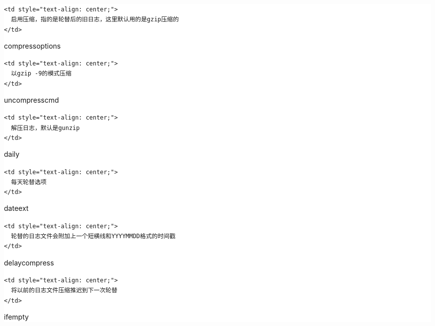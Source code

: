     <td style="text-align: center;">
      启用压缩，指的是轮替后的旧日志，这里默认用的是gzip压缩的
    </td>
  </tr>
  
  <tr>
    <td style="text-align: left;">
      compressoptions
    </td>
    
    <td style="text-align: center;">
      以gzip -9的模式压缩
    </td>
  </tr>
  
  <tr>
    <td style="text-align: left;">
      uncompresscmd
    </td>
    
    <td style="text-align: center;">
      解压日志，默认是gunzip
    </td>
  </tr>
  
  <tr>
    <td style="text-align: left;">
      daily
    </td>
    
    <td style="text-align: center;">
      每天轮替选项
    </td>
  </tr>
  
  <tr>
    <td style="text-align: left;">
      dateext
    </td>
    
    <td style="text-align: center;">
      轮替的日志文件会附加上一个短横线和YYYYMMDD格式的时间戳
    </td>
  </tr>
  
  <tr>
    <td style="text-align: left;">
      delaycompress
    </td>
    
    <td style="text-align: center;">
      将以前的日志文件压缩推迟到下一次轮替
    </td>
  </tr>
  
  <tr>
    <td style="text-align: left;">
      ifempty
    </td>
    